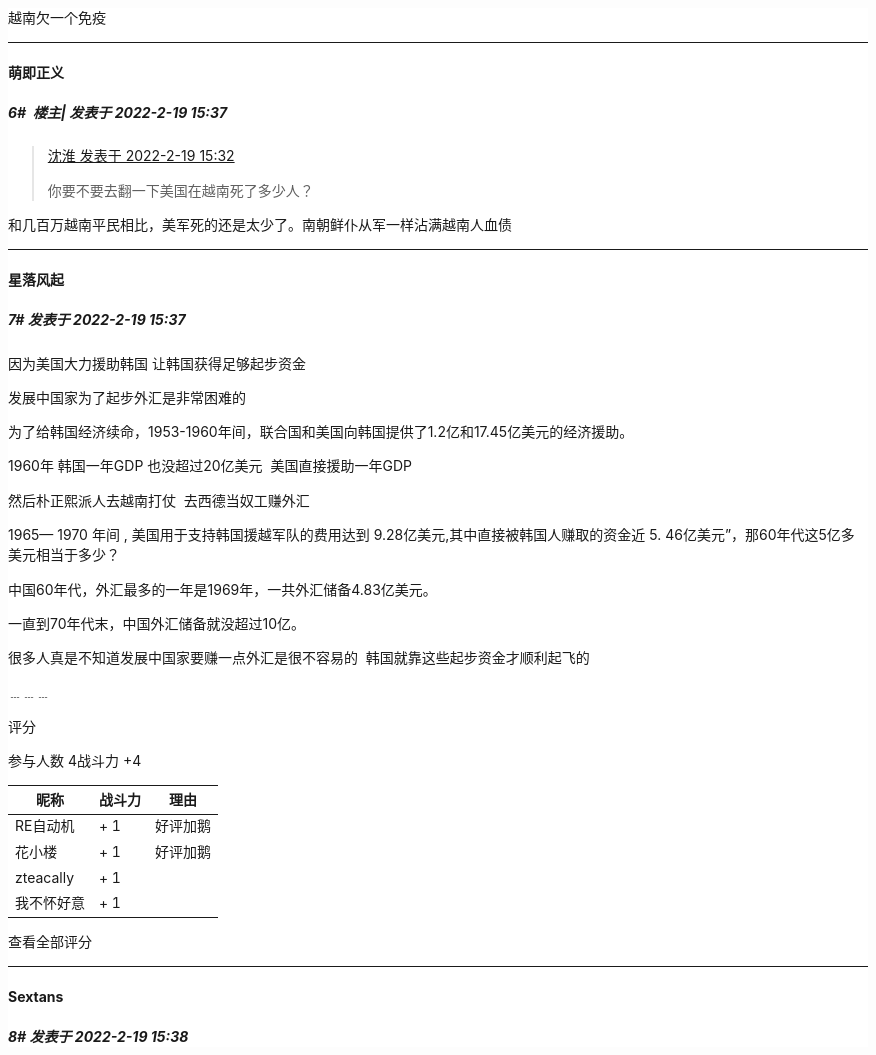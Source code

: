 越南欠一个免疫

*****

####  萌即正义  
##### 6#         楼主| 发表于 2022-2-19 15:37

<blockquote><a href="httphttps://bbs.saraba1st.com/2b/forum.php?mod=redirect&amp;goto=findpost&amp;pid=54752780&amp;ptid=2053479" target="_blank">沈淮 发表于 2022-2-19 15:32</a>

你要不要去翻一下美国在越南死了多少人？</blockquote>
和几百万越南平民相比，美军死的还是太少了。南朝鲜仆从军一样沾满越南人血债

*****

####  星落风起  
##### 7#       发表于 2022-2-19 15:37

因为美国大力援助韩国 让韩国获得足够起步资金

发展中国家为了起步外汇是非常困难的

为了给韩国经济续命，1953-1960年间，联合国和美国向韩国提供了1.2亿和17.45亿美元的经济援助。

1960年 韩国一年GDP 也没超过20亿美元  美国直接援助一年GDP

然后朴正熙派人去越南打仗  去西德当奴工赚外汇

1965— 1970 年间 , 美国用于支持韩国援越军队的费用达到 9.28亿美元,其中直接被韩国人赚取的资金近 5. 46亿美元”，那60年代这5亿多美元相当于多少？

中国60年代，外汇最多的一年是1969年，一共外汇储备4.83亿美元。

一直到70年代末，中国外汇储备就没超过10亿。

很多人真是不知道发展中国家要赚一点外汇是很不容易的  韩国就靠这些起步资金才顺利起飞的

﹍﹍﹍

评分

 参与人数 4战斗力 +4

|昵称|战斗力|理由|
|----|---|---|
| RE自动机| + 1|好评加鹅|
| 花小楼| + 1|好评加鹅|
| zteacally| + 1||
| 我不怀好意| + 1||

查看全部评分

*****

####  Sextans  
##### 8#       发表于 2022-2-19 15:38
